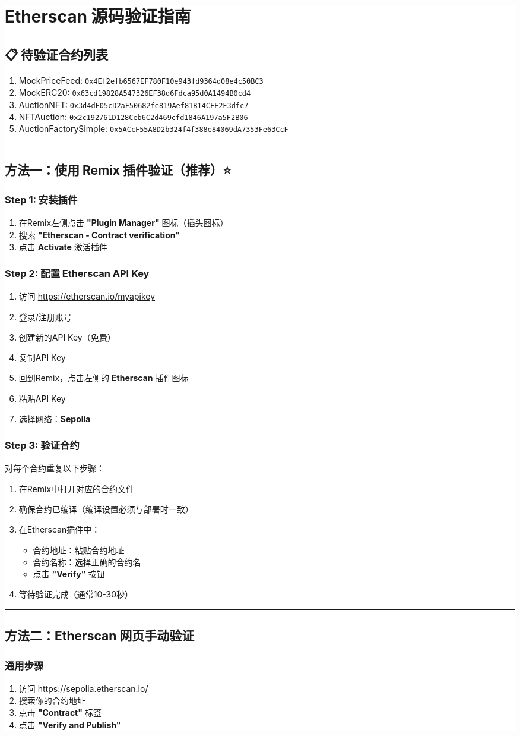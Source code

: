 # Etherscan 源码验证指南

## 📋 待验证合约列表

1. MockPriceFeed: `0x4Ef2efb6567EF780F10e943fd9364d08e4c50BC3`
2. MockERC20: `0x63cd19828A547326EF38d6Fdca95d0A1494B0cd4`
3. AuctionNFT: `0x3d4dF05cD2aF50682fe819Aef81B14CFF2F3dfc7`
4. NFTAuction: `0x2c192761D128Ceb6C2d469cfd1846A197a5F2B06`
5. AuctionFactorySimple: `0x5ACcF55A8D2b324f4f388e84069dA7353Fe63CcF`

---

## 方法一：使用 Remix 插件验证（推荐）⭐

### Step 1: 安装插件

1. 在Remix左侧点击 **"Plugin Manager"** 图标（插头图标）
2. 搜索 **"Etherscan - Contract verification"**
3. 点击 **Activate** 激活插件

### Step 2: 配置 Etherscan API Key

1. 访问 https://etherscan.io/myapikey
2. 登录/注册账号
3. 创建新的API Key（免费）
4. 复制API Key

5. 回到Remix，点击左侧的 **Etherscan** 插件图标
6. 粘贴API Key
7. 选择网络：**Sepolia**

### Step 3: 验证合约

对每个合约重复以下步骤：

1. 在Remix中打开对应的合约文件
2. 确保合约已编译（编译设置必须与部署时一致）
3. 在Etherscan插件中：
   - 合约地址：粘贴合约地址
   - 合约名称：选择正确的合约名
   - 点击 **"Verify"** 按钮

4. 等待验证完成（通常10-30秒）

---

## 方法二：Etherscan 网页手动验证

### 通用步骤

1. 访问 https://sepolia.etherscan.io/
2. 搜索你的合约地址
3. 点击 **"Contract"** 标签
4. 点击 **"Verify and Publish"**

